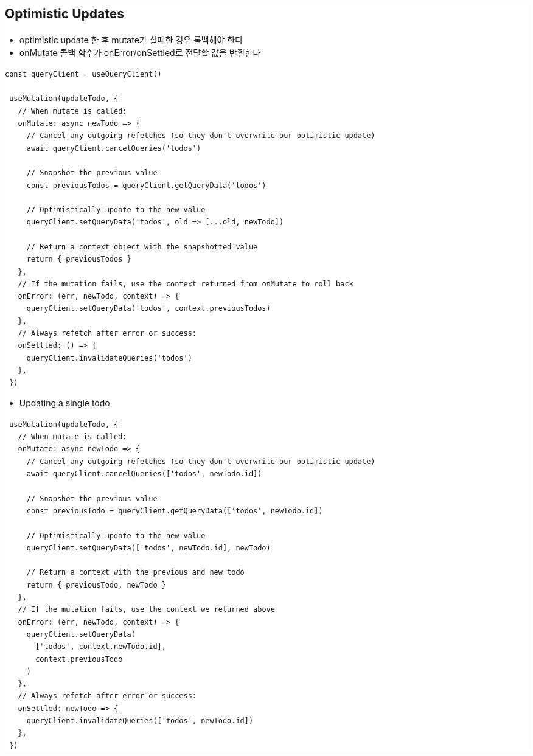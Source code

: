 ## Optimistic Updates

* optimistic update 한 후 mutate가 실패한 경우 롤백해야 한다
* onMutate 콜백 함수가 onError/onSettled로 전달할 값을 반환한다 
```
const queryClient = useQueryClient()
 
 useMutation(updateTodo, {
   // When mutate is called:
   onMutate: async newTodo => {
     // Cancel any outgoing refetches (so they don't overwrite our optimistic update)
     await queryClient.cancelQueries('todos')
 
     // Snapshot the previous value
     const previousTodos = queryClient.getQueryData('todos')
 
     // Optimistically update to the new value
     queryClient.setQueryData('todos', old => [...old, newTodo])
 
     // Return a context object with the snapshotted value
     return { previousTodos }
   },
   // If the mutation fails, use the context returned from onMutate to roll back
   onError: (err, newTodo, context) => {
     queryClient.setQueryData('todos', context.previousTodos)
   },
   // Always refetch after error or success:
   onSettled: () => {
     queryClient.invalidateQueries('todos')
   },
 })
```

* Updating a single todo
```
 useMutation(updateTodo, {
   // When mutate is called:
   onMutate: async newTodo => {
     // Cancel any outgoing refetches (so they don't overwrite our optimistic update)
     await queryClient.cancelQueries(['todos', newTodo.id])
 
     // Snapshot the previous value
     const previousTodo = queryClient.getQueryData(['todos', newTodo.id])
 
     // Optimistically update to the new value
     queryClient.setQueryData(['todos', newTodo.id], newTodo)
 
     // Return a context with the previous and new todo
     return { previousTodo, newTodo }
   },
   // If the mutation fails, use the context we returned above
   onError: (err, newTodo, context) => {
     queryClient.setQueryData(
       ['todos', context.newTodo.id],
       context.previousTodo
     )
   },
   // Always refetch after error or success:
   onSettled: newTodo => {
     queryClient.invalidateQueries(['todos', newTodo.id])
   },
 })
```
